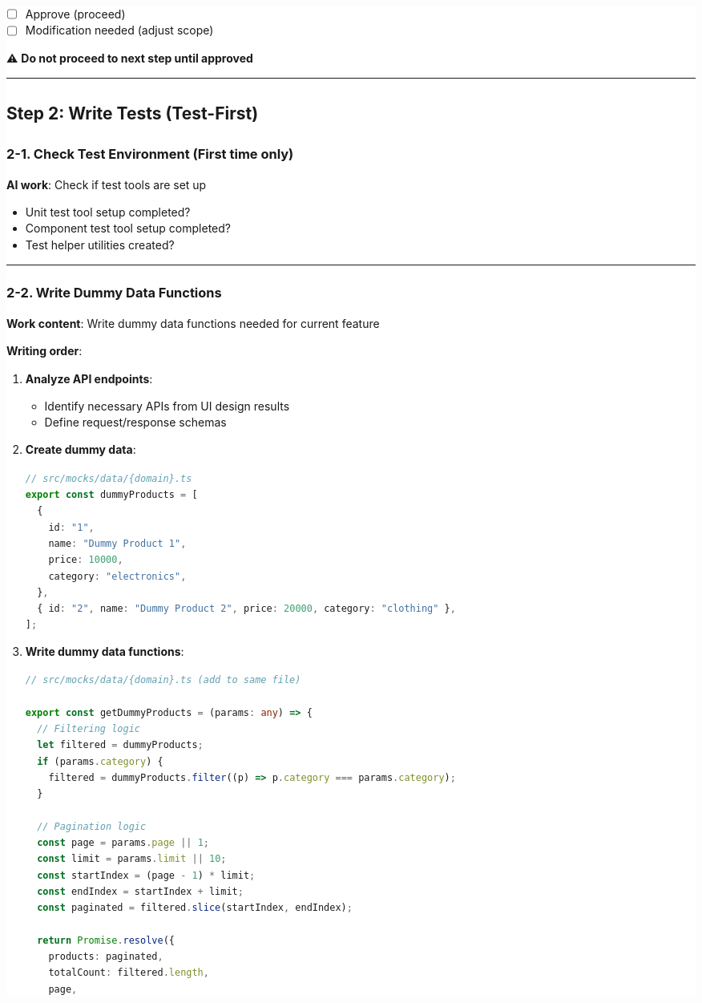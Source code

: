 - [ ] Approve (proceed)
- [ ] Modification needed (adjust scope)

⚠️ **Do not proceed to next step until approved**

---

## Step 2: Write Tests (Test-First)

### 2-1. Check Test Environment (First time only)

**AI work**: Check if test tools are set up

- Unit test tool setup completed?
- Component test tool setup completed?
- Test helper utilities created?

---

### 2-2. Write Dummy Data Functions

**Work content**: Write dummy data functions needed for current feature

**Writing order**:

1. **Analyze API endpoints**:

   - Identify necessary APIs from UI design results
   - Define request/response schemas

2. **Create dummy data**:

   ```typescript
   // src/mocks/data/{domain}.ts
   export const dummyProducts = [
     {
       id: "1",
       name: "Dummy Product 1",
       price: 10000,
       category: "electronics",
     },
     { id: "2", name: "Dummy Product 2", price: 20000, category: "clothing" },
   ];
   ```

3. **Write dummy data functions**:

   ```typescript
   // src/mocks/data/{domain}.ts (add to same file)

   export const getDummyProducts = (params: any) => {
     // Filtering logic
     let filtered = dummyProducts;
     if (params.category) {
       filtered = dummyProducts.filter((p) => p.category === params.category);
     }

     // Pagination logic
     const page = params.page || 1;
     const limit = params.limit || 10;
     const startIndex = (page - 1) * limit;
     const endIndex = startIndex + limit;
     const paginated = filtered.slice(startIndex, endIndex);

     return Promise.resolve({
       products: paginated,
       totalCount: filtered.length,
       page,
   ```